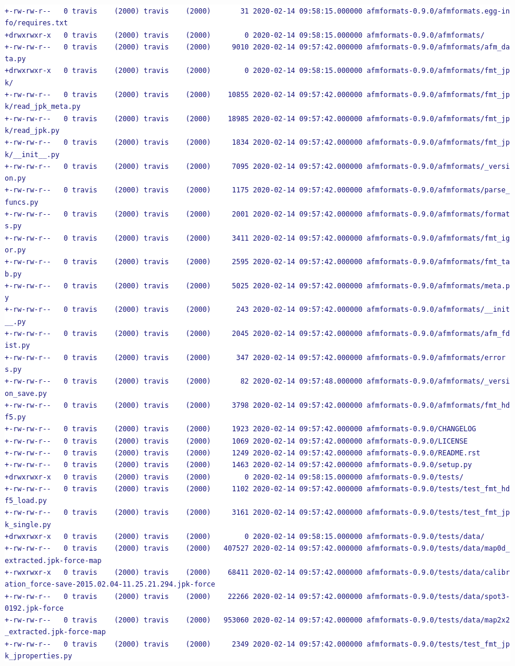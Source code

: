 ```diff
+-rw-rw-r--   0 travis    (2000) travis    (2000)       31 2020-02-14 09:58:15.000000 afmformats-0.9.0/afmformats.egg-info/requires.txt
+drwxrwxr-x   0 travis    (2000) travis    (2000)        0 2020-02-14 09:58:15.000000 afmformats-0.9.0/afmformats/
+-rw-rw-r--   0 travis    (2000) travis    (2000)     9010 2020-02-14 09:57:42.000000 afmformats-0.9.0/afmformats/afm_data.py
+drwxrwxr-x   0 travis    (2000) travis    (2000)        0 2020-02-14 09:58:15.000000 afmformats-0.9.0/afmformats/fmt_jpk/
+-rw-rw-r--   0 travis    (2000) travis    (2000)    10855 2020-02-14 09:57:42.000000 afmformats-0.9.0/afmformats/fmt_jpk/read_jpk_meta.py
+-rw-rw-r--   0 travis    (2000) travis    (2000)    18985 2020-02-14 09:57:42.000000 afmformats-0.9.0/afmformats/fmt_jpk/read_jpk.py
+-rw-rw-r--   0 travis    (2000) travis    (2000)     1834 2020-02-14 09:57:42.000000 afmformats-0.9.0/afmformats/fmt_jpk/__init__.py
+-rw-rw-r--   0 travis    (2000) travis    (2000)     7095 2020-02-14 09:57:42.000000 afmformats-0.9.0/afmformats/_version.py
+-rw-rw-r--   0 travis    (2000) travis    (2000)     1175 2020-02-14 09:57:42.000000 afmformats-0.9.0/afmformats/parse_funcs.py
+-rw-rw-r--   0 travis    (2000) travis    (2000)     2001 2020-02-14 09:57:42.000000 afmformats-0.9.0/afmformats/formats.py
+-rw-rw-r--   0 travis    (2000) travis    (2000)     3411 2020-02-14 09:57:42.000000 afmformats-0.9.0/afmformats/fmt_igor.py
+-rw-rw-r--   0 travis    (2000) travis    (2000)     2595 2020-02-14 09:57:42.000000 afmformats-0.9.0/afmformats/fmt_tab.py
+-rw-rw-r--   0 travis    (2000) travis    (2000)     5025 2020-02-14 09:57:42.000000 afmformats-0.9.0/afmformats/meta.py
+-rw-rw-r--   0 travis    (2000) travis    (2000)      243 2020-02-14 09:57:42.000000 afmformats-0.9.0/afmformats/__init__.py
+-rw-rw-r--   0 travis    (2000) travis    (2000)     2045 2020-02-14 09:57:42.000000 afmformats-0.9.0/afmformats/afm_fdist.py
+-rw-rw-r--   0 travis    (2000) travis    (2000)      347 2020-02-14 09:57:42.000000 afmformats-0.9.0/afmformats/errors.py
+-rw-rw-r--   0 travis    (2000) travis    (2000)       82 2020-02-14 09:57:48.000000 afmformats-0.9.0/afmformats/_version_save.py
+-rw-rw-r--   0 travis    (2000) travis    (2000)     3798 2020-02-14 09:57:42.000000 afmformats-0.9.0/afmformats/fmt_hdf5.py
+-rw-rw-r--   0 travis    (2000) travis    (2000)     1923 2020-02-14 09:57:42.000000 afmformats-0.9.0/CHANGELOG
+-rw-rw-r--   0 travis    (2000) travis    (2000)     1069 2020-02-14 09:57:42.000000 afmformats-0.9.0/LICENSE
+-rw-rw-r--   0 travis    (2000) travis    (2000)     1249 2020-02-14 09:57:42.000000 afmformats-0.9.0/README.rst
+-rw-rw-r--   0 travis    (2000) travis    (2000)     1463 2020-02-14 09:57:42.000000 afmformats-0.9.0/setup.py
+drwxrwxr-x   0 travis    (2000) travis    (2000)        0 2020-02-14 09:58:15.000000 afmformats-0.9.0/tests/
+-rw-rw-r--   0 travis    (2000) travis    (2000)     1102 2020-02-14 09:57:42.000000 afmformats-0.9.0/tests/test_fmt_hdf5_load.py
+-rw-rw-r--   0 travis    (2000) travis    (2000)     3161 2020-02-14 09:57:42.000000 afmformats-0.9.0/tests/test_fmt_jpk_single.py
+drwxrwxr-x   0 travis    (2000) travis    (2000)        0 2020-02-14 09:58:15.000000 afmformats-0.9.0/tests/data/
+-rw-rw-r--   0 travis    (2000) travis    (2000)   407527 2020-02-14 09:57:42.000000 afmformats-0.9.0/tests/data/map0d_extracted.jpk-force-map
+-rwxrwxr-x   0 travis    (2000) travis    (2000)    68411 2020-02-14 09:57:42.000000 afmformats-0.9.0/tests/data/calibration_force-save-2015.02.04-11.25.21.294.jpk-force
+-rw-rw-r--   0 travis    (2000) travis    (2000)    22266 2020-02-14 09:57:42.000000 afmformats-0.9.0/tests/data/spot3-0192.jpk-force
+-rw-rw-r--   0 travis    (2000) travis    (2000)   953060 2020-02-14 09:57:42.000000 afmformats-0.9.0/tests/data/map2x2_extracted.jpk-force-map
+-rw-rw-r--   0 travis    (2000) travis    (2000)     2349 2020-02-14 09:57:42.000000 afmformats-0.9.0/tests/test_fmt_jpk_jproperties.py
```